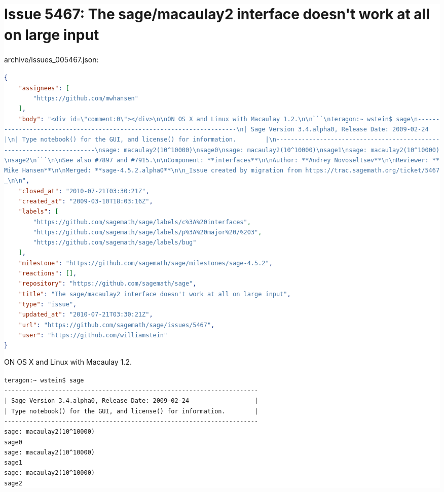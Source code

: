 # Issue 5467: The sage/macaulay2 interface doesn't work at all on large input

archive/issues_005467.json:
```json
{
    "assignees": [
        "https://github.com/mwhansen"
    ],
    "body": "<div id=\"comment:0\"></div>\n\nON OS X and Linux with Macaulay 1.2.\n\n```\nteragon:~ wstein$ sage\n----------------------------------------------------------------------\n| Sage Version 3.4.alpha0, Release Date: 2009-02-24                  |\n| Type notebook() for the GUI, and license() for information.        |\n----------------------------------------------------------------------\nsage: macaulay2(10^10000)\nsage0\nsage: macaulay2(10^10000)\nsage1\nsage: macaulay2(10^10000)\nsage2\n```\n\nSee also #7897 and #7915.\n\nComponent: **interfaces**\n\nAuthor: **Andrey Novoseltsev**\n\nReviewer: **Mike Hansen**\n\nMerged: **sage-4.5.2.alpha0**\n\n_Issue created by migration from https://trac.sagemath.org/ticket/5467_\n\n",
    "closed_at": "2010-07-21T03:30:21Z",
    "created_at": "2009-03-10T18:03:16Z",
    "labels": [
        "https://github.com/sagemath/sage/labels/c%3A%20interfaces",
        "https://github.com/sagemath/sage/labels/p%3A%20major%20/%203",
        "https://github.com/sagemath/sage/labels/bug"
    ],
    "milestone": "https://github.com/sagemath/sage/milestones/sage-4.5.2",
    "reactions": [],
    "repository": "https://github.com/sagemath/sage",
    "title": "The sage/macaulay2 interface doesn't work at all on large input",
    "type": "issue",
    "updated_at": "2010-07-21T03:30:21Z",
    "url": "https://github.com/sagemath/sage/issues/5467",
    "user": "https://github.com/williamstein"
}
```
<div id="comment:0"></div>

ON OS X and Linux with Macaulay 1.2.

```
teragon:~ wstein$ sage
----------------------------------------------------------------------
| Sage Version 3.4.alpha0, Release Date: 2009-02-24                  |
| Type notebook() for the GUI, and license() for information.        |
----------------------------------------------------------------------
sage: macaulay2(10^10000)
sage0
sage: macaulay2(10^10000)
sage1
sage: macaulay2(10^10000)
sage2
```
